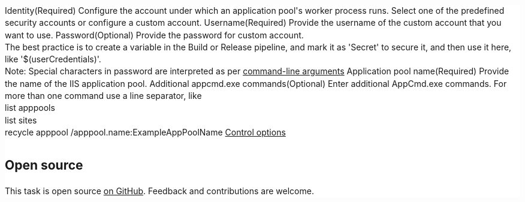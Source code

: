 <tr><td>Identity</td><td>(Required) Configure the account under which an application pool&#39;s worker process runs. Select one of the predefined security accounts or configure a custom account.</td></tr>
<tr><td>Username</td><td>(Required) Provide the username of the custom account that you want to use.</td></tr>
<tr><td>Password</td><td>(Optional) Provide the password for custom account. <br/>The best practice is to create a variable in the Build or Release pipeline, and mark it as &#39;Secret&#39; to secure it, and then use it here, like &#39;$(userCredentials)&#39;. <br> Note: Special characters in password are interpreted as per <a href="https://go.microsoft.com/fwlink/?linkid=843470">command-line arguments</a></td></tr>
<tr><td>Application pool name</td><td>(Required) Provide the name of the IIS application pool.</td></tr>
<tr><td>Additional appcmd.exe commands</td><td>(Optional) Enter additional AppCmd.exe commands. For more than one command use a line separator, like <br/> list apppools <br/> list sites<br/> recycle apppool /apppool.name:ExampleAppPoolName</td></tr>


<tr>
<th style="text-align: center" colspan="2"><a href="~/pipelines/process/tasks.md#controloptions" data-raw-source="[Control options](../../process/tasks.md#controloptions)">Control options</a></th>
</tr>

</table>

## Open source

This task is open source [on GitHub](https://github.com/Microsoft/azure-pipelines-tasks). Feedback and contributions are welcome.
